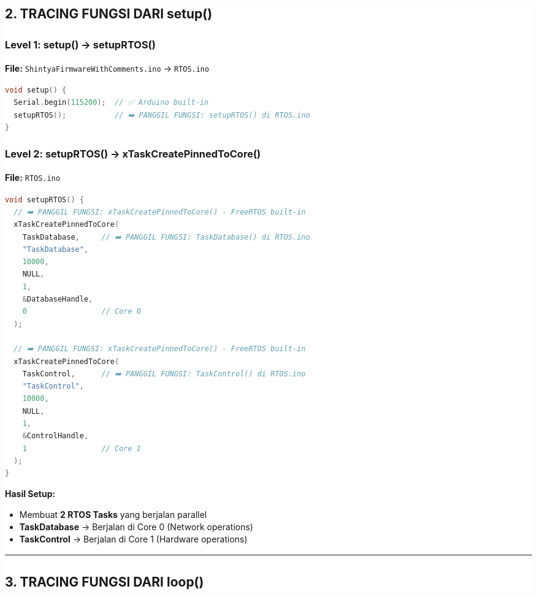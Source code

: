 
## 2. TRACING FUNGSI DARI setup()

### **Level 1: setup() → setupRTOS()**

**File:** `ShintyaFirmwareWithComments.ino` → `RTOS.ino`

```cpp
void setup() {
  Serial.begin(115200);  // ✅ Arduino built-in
  setupRTOS();           // ➡️ PANGGIL FUNGSI: setupRTOS() di RTOS.ino
}
```

### **Level 2: setupRTOS() → xTaskCreatePinnedToCore()**

**File:** `RTOS.ino`

```cpp
void setupRTOS() {
  // ➡️ PANGGIL FUNGSI: xTaskCreatePinnedToCore() - FreeRTOS built-in
  xTaskCreatePinnedToCore(
    TaskDatabase,     // ➡️ PANGGIL FUNGSI: TaskDatabase() di RTOS.ino
    "TaskDatabase",   
    10000,            
    NULL,             
    1,                
    &DatabaseHandle,  
    0                 // Core 0
  );

  // ➡️ PANGGIL FUNGSI: xTaskCreatePinnedToCore() - FreeRTOS built-in  
  xTaskCreatePinnedToCore(
    TaskControl,      // ➡️ PANGGIL FUNGSI: TaskControl() di RTOS.ino
    "TaskControl",    
    10000,            
    NULL,             
    1,                
    &ControlHandle,   
    1                 // Core 1
  );
}
```

**Hasil Setup:**
- Membuat **2 RTOS Tasks** yang berjalan parallel
- **TaskDatabase** → Berjalan di Core 0 (Network operations)
- **TaskControl** → Berjalan di Core 1 (Hardware operations)

---

## 3. TRACING FUNGSI DARI loop()
